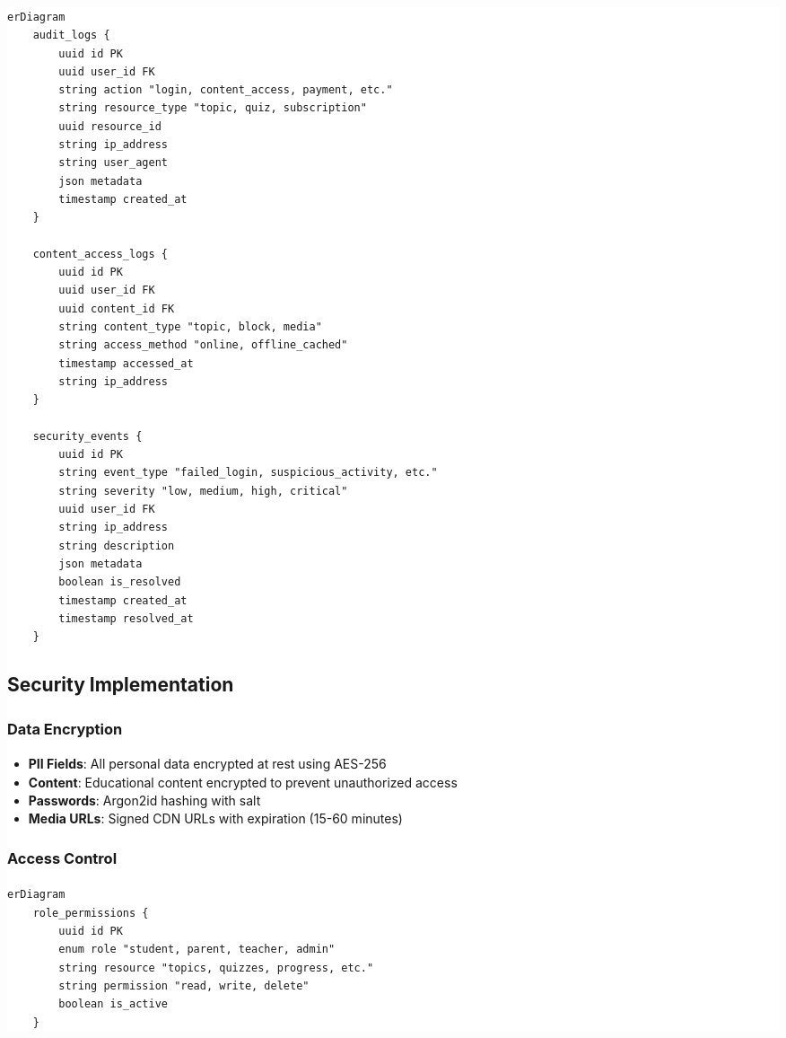 ```mermaid
erDiagram
    audit_logs {
        uuid id PK
        uuid user_id FK
        string action "login, content_access, payment, etc."
        string resource_type "topic, quiz, subscription"
        uuid resource_id
        string ip_address
        string user_agent
        json metadata
        timestamp created_at
    }

    content_access_logs {
        uuid id PK
        uuid user_id FK
        uuid content_id FK
        string content_type "topic, block, media"
        string access_method "online, offline_cached"
        timestamp accessed_at
        string ip_address
    }

    security_events {
        uuid id PK
        string event_type "failed_login, suspicious_activity, etc."
        string severity "low, medium, high, critical"
        uuid user_id FK
        string ip_address
        string description
        json metadata
        boolean is_resolved
        timestamp created_at
        timestamp resolved_at
    }
```

## Security Implementation

### Data Encryption

- **PII Fields**: All personal data encrypted at rest using AES-256
- **Content**: Educational content encrypted to prevent unauthorized access
- **Passwords**: Argon2id hashing with salt
- **Media URLs**: Signed CDN URLs with expiration (15-60 minutes)

### Access Control

```mermaid
erDiagram
    role_permissions {
        uuid id PK
        enum role "student, parent, teacher, admin"
        string resource "topics, quizzes, progress, etc."
        string permission "read, write, delete"
        boolean is_active
    }
```
